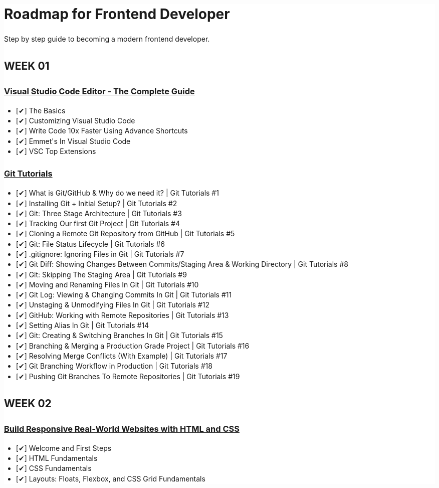 # Roadmap for Frontend Developer

Step by step guide to becoming a modern frontend developer.

## WEEK 01

### [Visual Studio Code Editor - The Complete Guide](https://www.udemy.com/course/visual-studio-code-editor-the-complete-guide/)

- [✔] The Basics
- [✔] Customizing Visual Studio Code
- [✔] Write Code 10x Faster Using Advance Shortcuts
- [✔] Emmet's In Visual Studio Code
- [✔] VSC Top Extensions

### [Git Tutorials](https://www.youtube.com/watch?v=evknSAkUIvs&list=PLu0W_9lII9agwhy658ZPA0MTStKUJTWPi)

- [✔] What is Git/GitHub & Why do we need it? | Git Tutorials #1
- [✔] Installing Git + Initial Setup? | Git Tutorials #2
- [✔] Git: Three Stage Architecture | Git Tutorials #3
- [✔] Tracking Our first Git Project | Git Tutorials #4
- [✔] Cloning a Remote Git Repository from GitHub | Git Tutorials #5
- [✔] Git: File Status Lifecycle | Git Tutorials #6
- [✔] .gitignore: Ignoring Files in Git | Git Tutorials #7
- [✔] Git Diff: Showing Changes Between Commits/Staging Area & Working Directory | Git Tutorials #8
- [✔] Git: Skipping The Staging Area | Git Tutorials #9
- [✔] Moving and Renaming Files In Git | Git Tutorials #10
- [✔] Git Log: Viewing & Changing Commits In Git | Git Tutorials #11
- [✔] Unstaging & Unmodifying Files In Git | Git Tutorials #12
- [✔] GitHub: Working with Remote Repositories | Git Tutorials #13
- [✔] Setting Alias In Git | Git Tutorials #14
- [✔] Git: Creating & Switching Branches In Git | Git Tutorials #15
- [✔] Branching & Merging a Production Grade Project | Git Tutorials #16
- [✔] Resolving Merge Conflicts (With Example) | Git Tutorials #17
- [✔] Git Branching Workflow in Production | Git Tutorials #18
- [✔] Pushing Git Branches To Remote Repositories | Git Tutorials #19

## WEEK 02

### [Build Responsive Real-World Websites with HTML and CSS](https://www.udemy.com/course/design-and-develop-a-killer-website-with-html5-and-css3/)

- [✔] Welcome and First Steps
- [✔] HTML Fundamentals
- [✔] CSS Fundamentals
- [✔] Layouts: Floats, Flexbox, and CSS Grid Fundamentals

